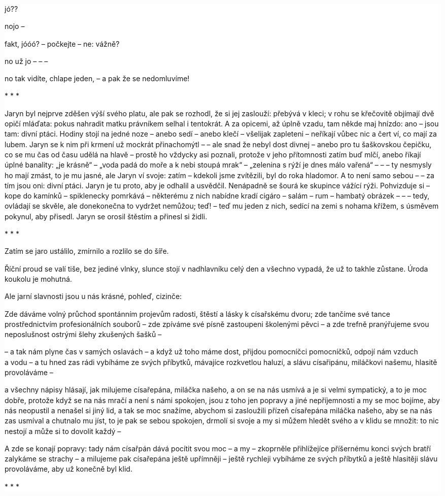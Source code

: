 jó??

nojo –

fakt, jóóó? – počkejte – ne: vážně?

no už jo – – –

no tak vidíte, chlape jeden, – a pak že se nedomluvíme!

\* \* \*

  

Jaryn byl nejprve zděšen výší svého platu, ale pak se rozhodl, že si jej zaslouží: přebývá v kleci; v rohu se křečovitě objímají dvě opičí mláďata: pokus nahradit matku právníkem selhal i tentokrát. A za opicemi, až úplně vzadu, tam někde maj hnízdo: ano – jsou tam: divní ptáci. Hodiny stojí na jedné noze – anebo sedí – anebo klečí – všelijak zapleteni – neříkají vůbec nic a čert ví, co mají za lubem. Jaryn se k nim při krmení už mockrát přinachomýtl – – ale snad že nebyl dost divnej – anebo pro tu šaškovskou čepičku, co se mu čas od času udělá na hlavě – prostě ho vždycky asi poznali, protože v jeho přítomnosti zatím buď mlčí, anebo říkají úplné banality: „je krásně“ – „voda padá do moře a k nebi stoupá mrak“ – „zelenina s rýží je dnes málo vařená“ – – – ty nesmysly ho mají zmást, to je mu jasné, ale Jaryn ví svoje: zatím – kdekoli jsme zvítězili, byl do roka hladomor. A to není samo sebou – – za tím jsou oni: divní ptáci. Jaryn je tu proto, aby je odhalil a usvědčil. Nenápadně se šourá ke skupince vážící rýži. Pohvizduje si – kope do kamínků – spiklenecky pomrkává – některému z nich nabídne kradí cigáro – salám – rum – hambatý obrázek – – – tedy, ovládají se skvěle, ale donekonečna to vydržet nemůžou; teď! – teď mu jeden z nich, sedící na zemi s nohama křížem, s úsměvem pokynul, aby přisedl. Jaryn se orosil štěstím a přinesl si židli.

\* \* \*

  

Zatím se jaro ustálilo, zmírnilo a rozlilo se do šíře.

Říční proud se valí tiše, bez jediné vlnky, slunce stojí v nadhlavníku celý den a všechno vypadá, že už to takhle zůstane. Úroda koukolu je mohutná.

Ale jarní slavnosti jsou u nás krásné, pohleď, cizinče:

Zde dáváme volný průchod spontánním projevům radosti, štěstí a lásky k císařskému dvoru; zde tančíme své tance prostřednictvím profesionálních souborů – zde zpíváme své písně zastoupeni školenými pěvci – a zde trefně pranýřujeme svou neposlušnost ostrými šlehy zkušených šašků –

– a tak nám plyne čas v samých oslavách – a když už toho máme dost, přijdou pomocníčci pomocníčků, odpojí nám vzduch a vodu – a tu hned zas rádi vybíháme ze svých příbytků, mávajíce rozkvetlou haluzí, a slávu císařipánu, miláčkovi našemu, hlasitě provoláváme –

a všechny nápisy hlásají, jak milujeme císařepána, miláčka našeho, a on se na nás usmívá a je si velmi sympatický, a to je moc dobře, protože když se na nás mračí a není s námi spokojen, jsou z toho jen popravy a jiné nepříjemnosti a my se moc bojíme, aby nás neopustil a nenašel si jiný lid, a tak se moc snažíme, abychom si zasloužili přízeň císařepána miláčka našeho, aby se na nás zas usmíval a chutnalo mu jíst, to je pak se sebou spokojen, drmolí si svoje a my si můžem hledět svého a v klidu se množit: to nic nestojí a může si to dovolit každý –

A zde se konají popravy: tady nám císařpán dává pocítit svou moc – a my – zkoprněle přihlížejíce příšernému konci svých bratří zalykáme se strachy – a milujeme pak císařepána ještě upřímněji – ještě rychleji vybíháme ze svých příbytků a ještě hlasitěji slávu provoláváme, aby už konečně byl klid.

\* \* \*
